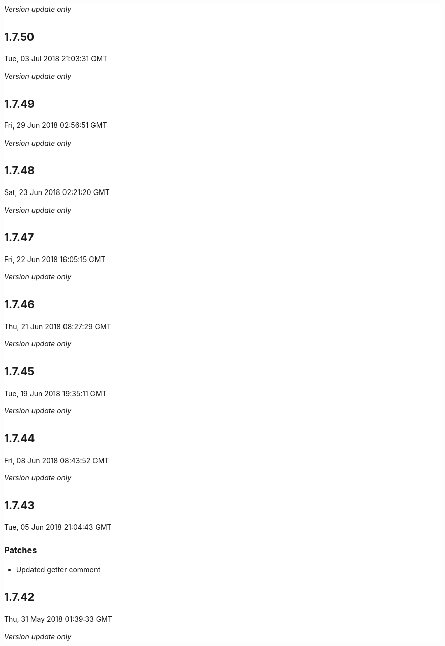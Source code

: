 _Version update only_

## 1.7.50
Tue, 03 Jul 2018 21:03:31 GMT

_Version update only_

## 1.7.49
Fri, 29 Jun 2018 02:56:51 GMT

_Version update only_

## 1.7.48
Sat, 23 Jun 2018 02:21:20 GMT

_Version update only_

## 1.7.47
Fri, 22 Jun 2018 16:05:15 GMT

_Version update only_

## 1.7.46
Thu, 21 Jun 2018 08:27:29 GMT

_Version update only_

## 1.7.45
Tue, 19 Jun 2018 19:35:11 GMT

_Version update only_

## 1.7.44
Fri, 08 Jun 2018 08:43:52 GMT

_Version update only_

## 1.7.43
Tue, 05 Jun 2018 21:04:43 GMT

### Patches

- Updated getter comment

## 1.7.42
Thu, 31 May 2018 01:39:33 GMT

_Version update only_
